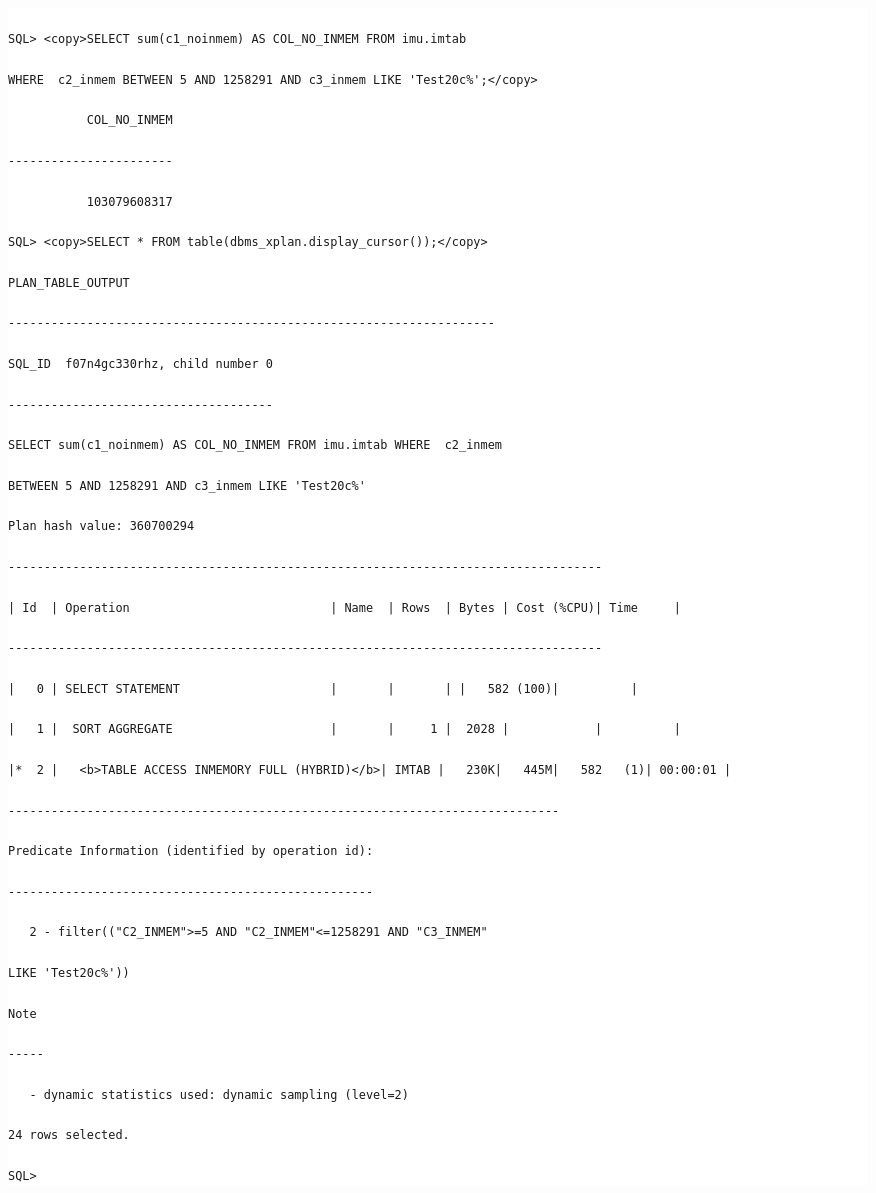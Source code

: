   ```
  
  SQL> <copy>SELECT sum(c1_noinmem) AS COL_NO_INMEM FROM imu.imtab 
  
  WHERE  c2_inmem BETWEEN 5 AND 1258291 AND c3_inmem LIKE 'Test20c%';</copy>
  
             COL_NO_INMEM
  
  -----------------------
  
             103079608317
  
  SQL> <copy>SELECT * FROM table(dbms_xplan.display_cursor());</copy>
  
  PLAN_TABLE_OUTPUT
  
  --------------------------------------------------------------------
  
  SQL_ID  f07n4gc330rhz, child number 0
  
  -------------------------------------
  
  SELECT sum(c1_noinmem) AS COL_NO_INMEM FROM imu.imtab WHERE  c2_inmem
  
  BETWEEN 5 AND 1258291 AND c3_inmem LIKE 'Test20c%'
  
  Plan hash value: 360700294
  
  -----------------------------------------------------------------------------------
  
  | Id  | Operation                            | Name  | Rows  | Bytes | Cost (%CPU)| Time     |
  
  -----------------------------------------------------------------------------------
  
  |   0 | SELECT STATEMENT                     |       |       | |   582 (100)|          |
  
  |   1 |  SORT AGGREGATE                      |       |     1 |  2028 |            |          |
  
  |*  2 |   <b>TABLE ACCESS INMEMORY FULL (HYBRID)</b>| IMTAB |   230K|   445M|   582   (1)| 00:00:01 |
  
  -----------------------------------------------------------------------------
  
  Predicate Information (identified by operation id):
  
  ---------------------------------------------------
  
     2 - filter(("C2_INMEM">=5 AND "C2_INMEM"<=1258291 AND "C3_INMEM"
  
  LIKE 'Test20c%'))
  
  Note
  
  -----
  
     - dynamic statistics used: dynamic sampling (level=2)
  
  24 rows selected.
  
  SQL> 
  
  ```
  
